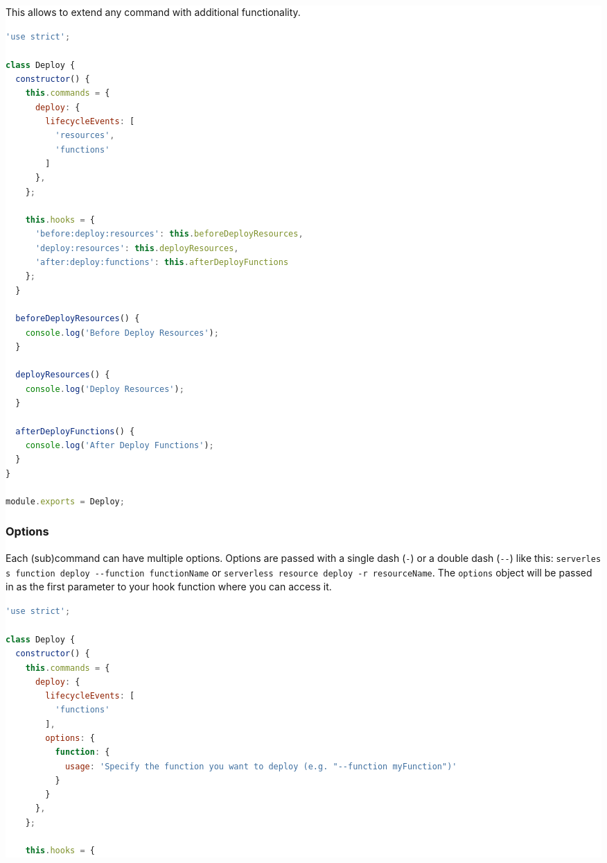 This allows to extend any command with additional functionality.

```javascript
'use strict';

class Deploy {
  constructor() {
    this.commands = {
      deploy: {
        lifecycleEvents: [
          'resources',
          'functions'
        ]
      },
    };

    this.hooks = {
      'before:deploy:resources': this.beforeDeployResources,
      'deploy:resources': this.deployResources,
      'after:deploy:functions': this.afterDeployFunctions
    };
  }

  beforeDeployResources() {
    console.log('Before Deploy Resources');
  }

  deployResources() {
    console.log('Deploy Resources');
  }

  afterDeployFunctions() {
    console.log('After Deploy Functions');
  }
}

module.exports = Deploy;
```

### Options
Each (sub)command can have multiple options. Options are passed with a single dash (`-`) or a double dash (`--`) like this: `serverless function deploy --function functionName` or `serverless resource deploy -r resourceName`.
The `options` object will be passed in as the first parameter to your hook function where you can access it.

```javascript
'use strict';

class Deploy {
  constructor() {
    this.commands = {
      deploy: {
        lifecycleEvents: [
          'functions'
        ],
        options: {
          function: {
            usage: 'Specify the function you want to deploy (e.g. "--function myFunction")'
          }
        }
      },
    };

    this.hooks = {
```